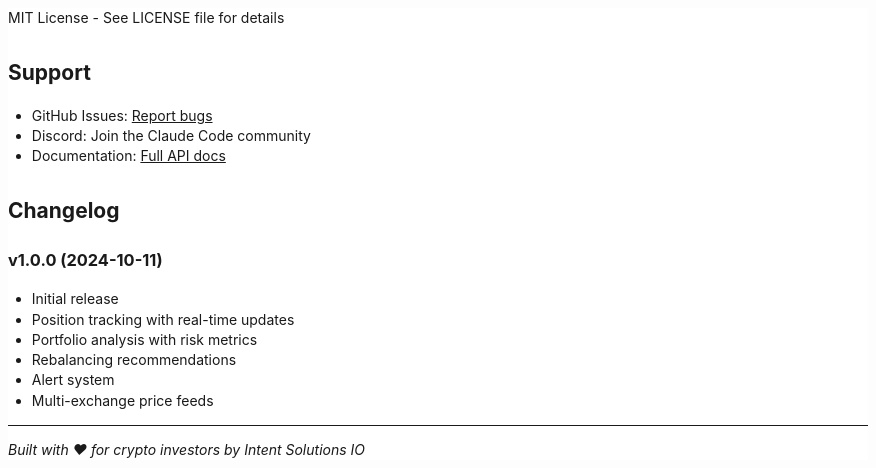MIT License - See LICENSE file for details

## Support

- GitHub Issues: [Report bugs](https://github.com/jeremylongshore/claude-code-plugins/issues)
- Discord: Join the Claude Code community
- Documentation: [Full API docs](https://docs.claude-code-plugins.com)

## Changelog

### v1.0.0 (2024-10-11)
- Initial release
- Position tracking with real-time updates
- Portfolio analysis with risk metrics
- Rebalancing recommendations
- Alert system
- Multi-exchange price feeds

---

*Built with ❤️ for crypto investors by Intent Solutions IO*